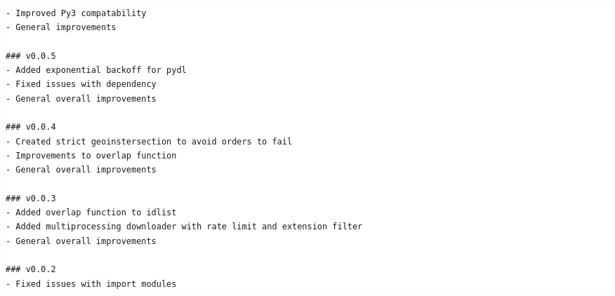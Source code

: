 ```
- Improved Py3 compatability
- General improvements

### v0.0.5
- Added exponential backoff for pydl
- Fixed issues with dependency
- General overall improvements

### v0.0.4
- Created strict geoinstersection to avoid orders to fail
- Improvements to overlap function
- General overall improvements

### v0.0.3
- Added overlap function to idlist
- Added multiprocessing downloader with rate limit and extension filter
- General overall improvements

### v0.0.2
- Fixed issues with import modules
